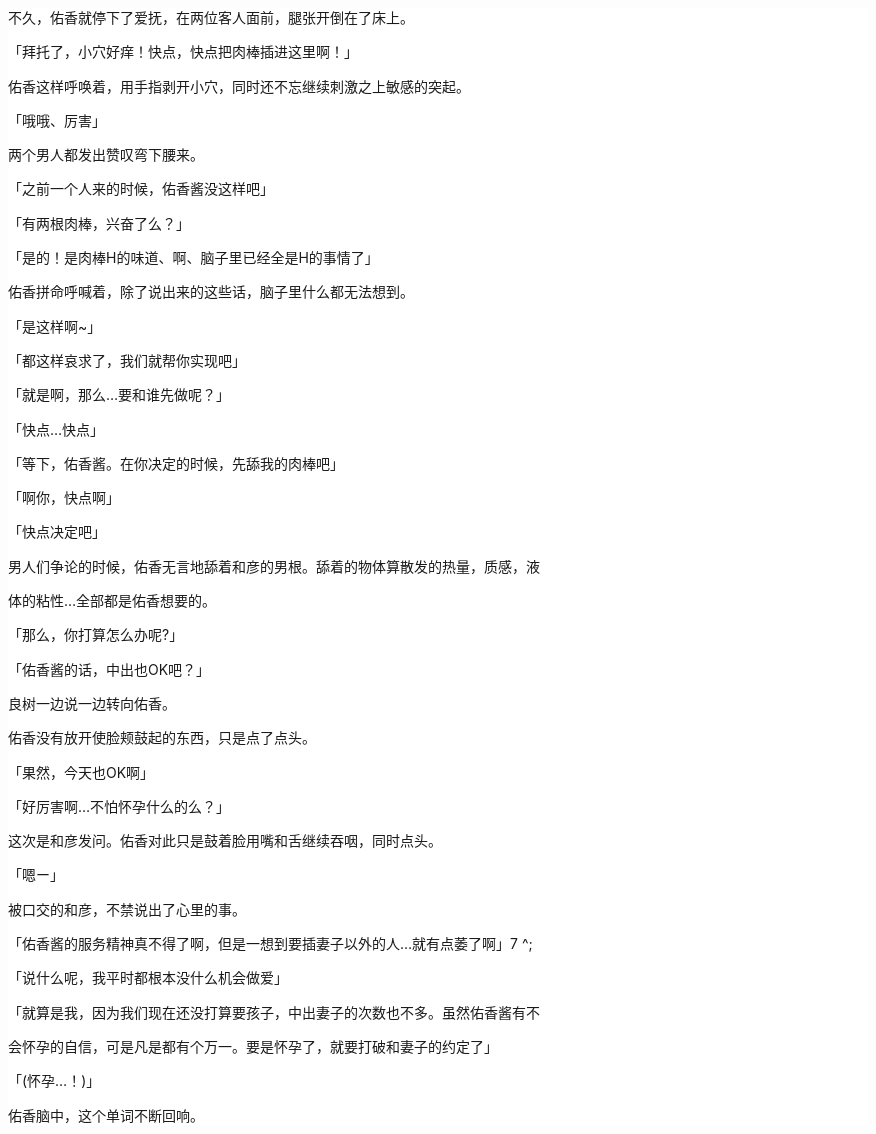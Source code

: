 不久，佑香就停下了爱抚，在两位客人面前，腿张开倒在了床上。

「拜托了，小穴好痒！快点，快点把肉棒插进这里啊！」

佑香这样呼唤着，用手指剥开小穴，同时还不忘继续刺激之上敏感的突起。

「哦哦、厉害」

两个男人都发出赞叹弯下腰来。

「之前一个人来的时候，佑香酱没这样吧」

「有两根肉棒，兴奋了么？」

「是的！是肉棒H的味道、啊、脑子里已经全是H的事情了」

佑香拼命呼喊着，除了说出来的这些话，脑子里什么都无法想到。

「是这样啊~」

「都这样哀求了，我们就帮你实现吧」

「就是啊，那么…要和谁先做呢？」

「快点…快点」

「等下，佑香酱。在你决定的时候，先舔我的肉棒吧」

「啊你，快点啊」

「快点决定吧」

男人们争论的时候，佑香无言地舔着和彦的男根。舔着的物体算散发的热量，质感，液

体的粘性…全部都是佑香想要的。

「那么，你打算怎么办呢?」

「佑香酱的话，中出也OK吧？」

良树一边说一边转向佑香。

佑香没有放开使脸颊鼓起的东西，只是点了点头。

「果然，今天也OK啊」

「好厉害啊…不怕怀孕什么的么？」

这次是和彦发问。佑香对此只是鼓着脸用嘴和舌继续吞咽，同时点头。

「嗯ー」

被口交的和彦，不禁说出了心里的事。

「佑香酱的服务精神真不得了啊，但是一想到要插妻子以外的人…就有点萎了啊」7 ^;

「说什么呢，我平时都根本没什么机会做爱」

「就算是我，因为我们现在还没打算要孩子，中出妻子的次数也不多。虽然佑香酱有不

会怀孕的自信，可是凡是都有个万一。要是怀孕了，就要打破和妻子的约定了」

「(怀孕…！)」

佑香脑中，这个单词不断回响。
